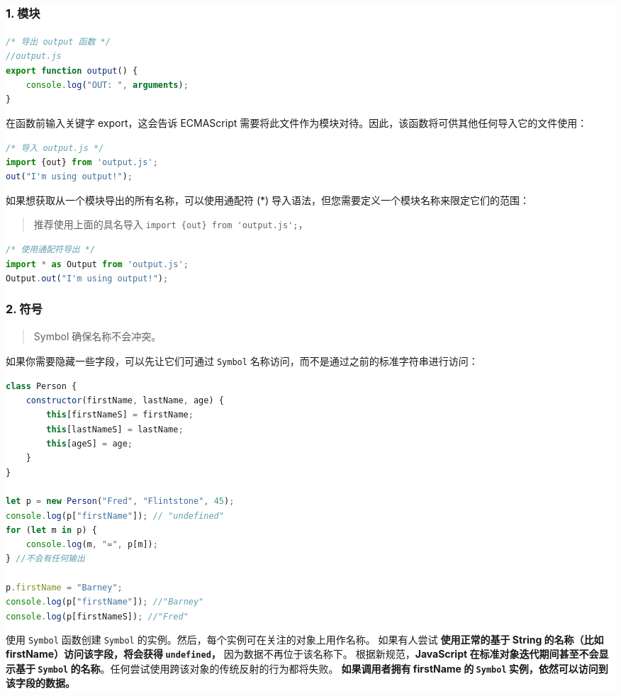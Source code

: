 ### 1. 模块

```javascript
/* 导出 output 函数 */
//output.js
export function output() {
    console.log("OUT: ", arguments);
}
```

在函数前输入关键字 export，这会告诉 ECMAScript 需要将此文件作为模块对待。因此，该函数将可供其他任何导入它的文件使用：

```javascript
/* 导入 output.js */
import {out} from 'output.js';
out("I'm using output!");
```

如果想获取从一个模块导出的所有名称，可以使用通配符 (*) 导入语法，但您需要定义一个模块名称来限定它们的范围：

> 推荐使用上面的具名导入 `import {out} from 'output.js';`，

```javascript
/* 使用通配符导出 */
import * as Output from 'output.js';
Output.out("I'm using output!");
```

### 2. 符号

> Symbol 确保名称不会冲突。

如果你需要隐藏一些字段，可以先让它们可通过 `Symbol` 名称访问，而不是通过之前的标准字符串进行访问：

```javascript
class Person {
    constructor(firstName, lastName, age) {
        this[firstNameS] = firstName;
        this[lastNameS] = lastName;
        this[ageS] = age;
    }
}

let p = new Person("Fred", "Flintstone", 45);
console.log(p["firstName"]); // "undefined"
for (let m in p) {
    console.log(m, "=", p[m]);
} //不会有任何输出

p.firstName = "Barney";
console.log(p["firstName"]); //"Barney"
console.log(p[firstNameS]); //"Fred"
```

使用 `Symbol` 函数创建 `Symbol` 的实例。然后，每个实例可在关注的对象上用作名称。
如果有人尝试 **使用正常的基于 String 的名称（比如 firstName）访问该字段，将会获得 `undefined`，** 因为数据不再位于该名称下。
根据新规范，**JavaScript 在标准对象迭代期间甚至不会显示基于 `Symbol` 的名称**。任何尝试使用跨该对象的传统反射的行为都将失败。
**如果调用者拥有 firstName 的 `Symbol` 实例，依然可以访问到该字段的数据。**
